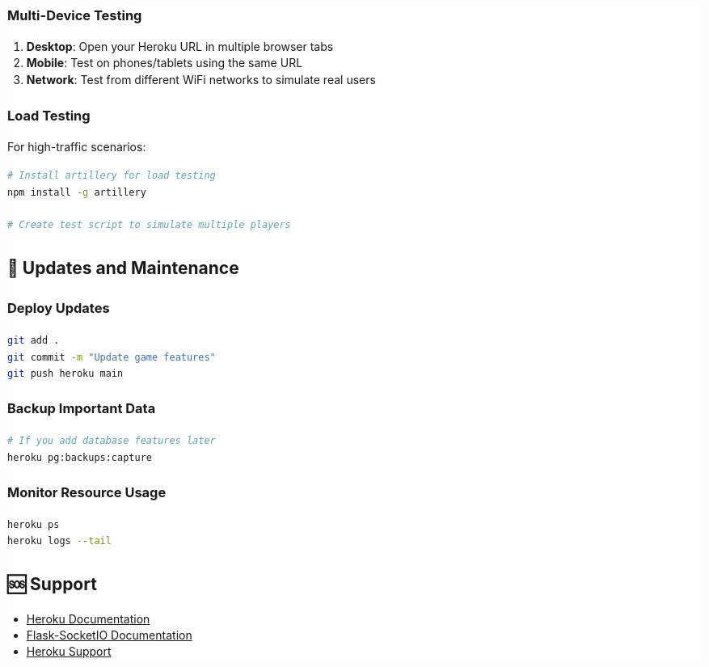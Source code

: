 ### Multi-Device Testing

1. **Desktop**: Open your Heroku URL in multiple browser tabs
2. **Mobile**: Test on phones/tablets using the same URL
3. **Network**: Test from different WiFi networks to simulate real users

### Load Testing

For high-traffic scenarios:
```bash
# Install artillery for load testing
npm install -g artillery

# Create test script to simulate multiple players
```

## 🔄 Updates and Maintenance

### Deploy Updates
```bash
git add .
git commit -m "Update game features"
git push heroku main
```

### Backup Important Data
```bash
# If you add database features later
heroku pg:backups:capture
```

### Monitor Resource Usage
```bash
heroku ps
heroku logs --tail
```

## 🆘 Support

- [Heroku Documentation](https://devcenter.heroku.com/)
- [Flask-SocketIO Documentation](https://flask-socketio.readthedocs.io/)
- [Heroku Support](https://help.heroku.com/)
